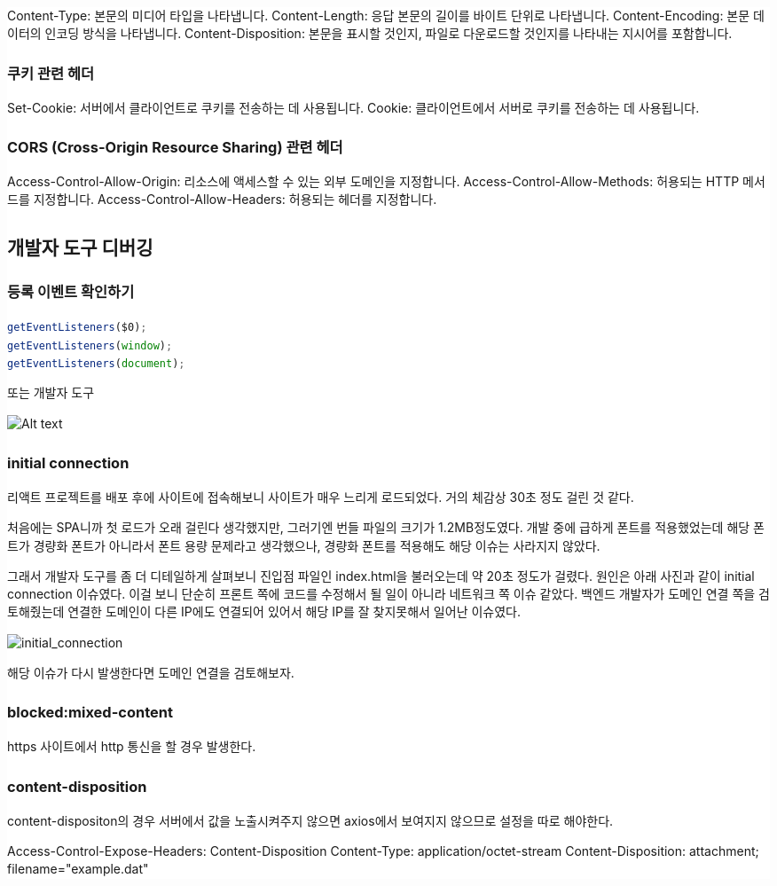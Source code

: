 Content-Type: 본문의 미디어 타입을 나타냅니다.
Content-Length: 응답 본문의 길이를 바이트 단위로 나타냅니다.
Content-Encoding: 본문 데이터의 인코딩 방식을 나타냅니다.
Content-Disposition: 본문을 표시할 것인지, 파일로 다운로드할 것인지를 나타내는 지시어를 포함합니다.

### 쿠키 관련 헤더

Set-Cookie: 서버에서 클라이언트로 쿠키를 전송하는 데 사용됩니다.
Cookie: 클라이언트에서 서버로 쿠키를 전송하는 데 사용됩니다.

### CORS (Cross-Origin Resource Sharing) 관련 헤더

Access-Control-Allow-Origin: 리소스에 액세스할 수 있는 외부 도메인을 지정합니다.
Access-Control-Allow-Methods: 허용되는 HTTP 메서드를 지정합니다.
Access-Control-Allow-Headers: 허용되는 헤더를 지정합니다.

## 개발자 도구 디버깅

### 등록 이벤트 확인하기

```js
getEventListeners($0);
getEventListeners(window);
getEventListeners(document);
```

또는 개발자 도구

![Alt text](assets/image.png)

### initial connection

리액트 프로젝트를 배포 후에 사이트에 접속해보니 사이트가 매우 느리게 로드되었다. 거의 체감상 30초 정도 걸린 것 같다.

처음에는 SPA니까 첫 로드가 오래 걸린다 생각했지만, 그러기엔 번들 파일의 크기가 1.2MB정도였다. 개발 중에 급하게 폰트를 적용했었는데 해당 폰트가 경량화 폰트가 아니라서 폰트 용량 문제라고 생각했으나, 경량화 폰트를 적용해도 해당 이슈는 사라지지 않았다.

그래서 개발자 도구를 좀 더 디테일하게 살펴보니 진입점 파일인 index.html을 불러오는데 약 20초 정도가 걸렸다. 원인은 아래 사진과 같이 initial connection 이슈였다. 이걸 보니 단순히 프론트 쪽에 코드를 수정해서 될 일이 아니라 네트워크 쪽 이슈 같았다. 백엔드 개발자가 도메인 연결 쪽을 검토해줬는데 연결한 도메인이 다른 IP에도 연결되어 있어서 해당 IP를 잘 찾지못해서 일어난 이슈였다.

![initial_connection](assets/initial_connection.png)

해당 이슈가 다시 발생한다면 도메인 연결을 검토해보자.

### blocked:mixed-content

https 사이트에서 http 통신을 할 경우 발생한다.

### content-disposition

content-dispositon의 경우 서버에서 값을 노출시켜주지 않으면 axios에서 보여지지 않으므로 설정을 따로 해야한다.

Access-Control-Expose-Headers: Content-Disposition
Content-Type: application/octet-stream
Content-Disposition: attachment; filename="example.dat"
